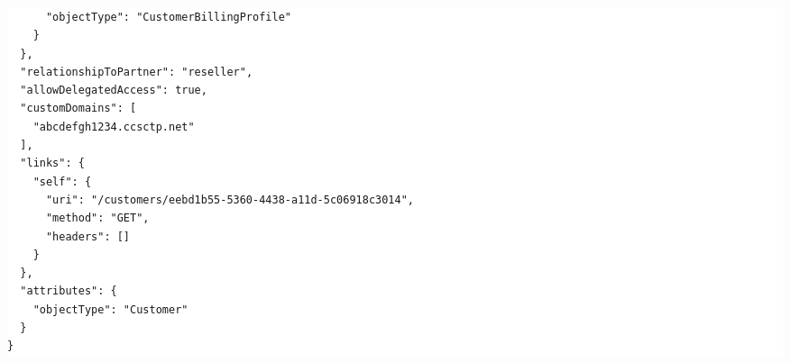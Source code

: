 ```http
      "objectType": "CustomerBillingProfile"
    }
  },
  "relationshipToPartner": "reseller",
  "allowDelegatedAccess": true,
  "customDomains": [
    "abcdefgh1234.ccsctp.net"
  ],
  "links": {
    "self": {
      "uri": "/customers/eebd1b55-5360-4438-a11d-5c06918c3014",
      "method": "GET",
      "headers": []
    }
  },
  "attributes": {
    "objectType": "Customer"
  }
}
```
